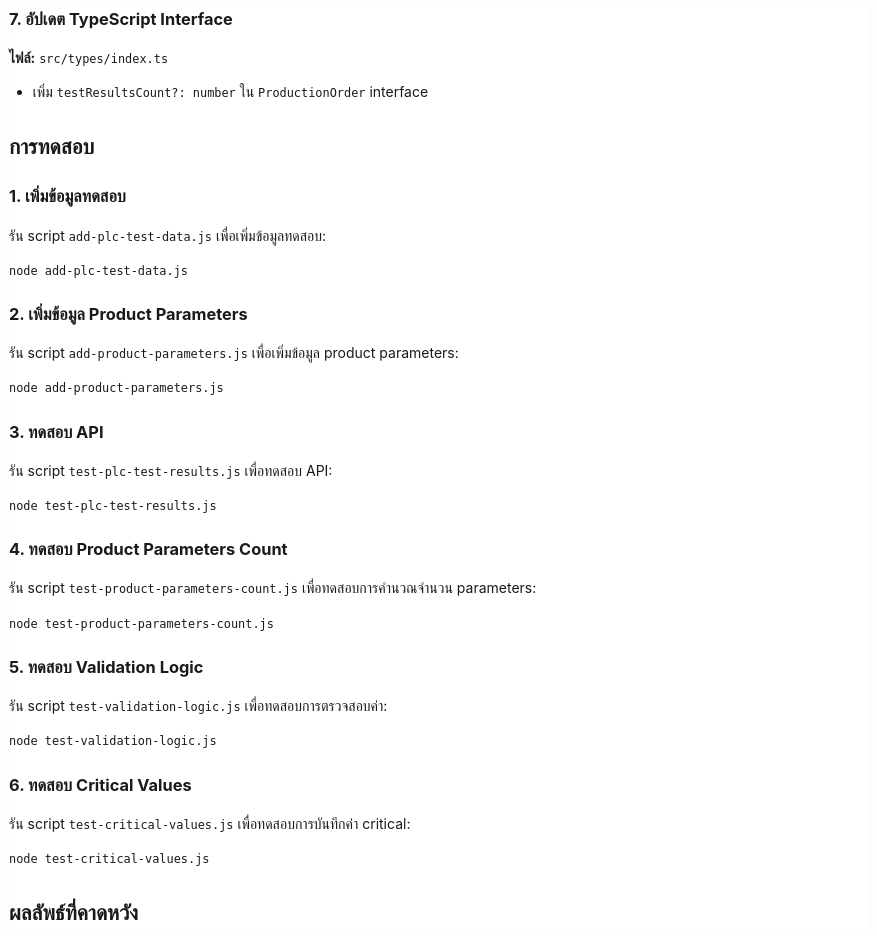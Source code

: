 ### 7. อัปเดต TypeScript Interface

**ไฟล์:** `src/types/index.ts`

- เพิ่ม `testResultsCount?: number` ใน `ProductionOrder` interface

## การทดสอบ

### 1. เพิ่มข้อมูลทดสอบ

รัน script `add-plc-test-data.js` เพื่อเพิ่มข้อมูลทดสอบ:

```bash
node add-plc-test-data.js
```

### 2. เพิ่มข้อมูล Product Parameters

รัน script `add-product-parameters.js` เพื่อเพิ่มข้อมูล product parameters:

```bash
node add-product-parameters.js
```

### 3. ทดสอบ API

รัน script `test-plc-test-results.js` เพื่อทดสอบ API:

```bash
node test-plc-test-results.js
```

### 4. ทดสอบ Product Parameters Count

รัน script `test-product-parameters-count.js` เพื่อทดสอบการคำนวณจำนวน parameters:

```bash
node test-product-parameters-count.js
```

### 5. ทดสอบ Validation Logic

รัน script `test-validation-logic.js` เพื่อทดสอบการตรวจสอบค่า:

```bash
node test-validation-logic.js
```

### 6. ทดสอบ Critical Values

รัน script `test-critical-values.js` เพื่อทดสอบการบันทึกค่า critical:

```bash
node test-critical-values.js
```

## ผลลัพธ์ที่คาดหวัง
